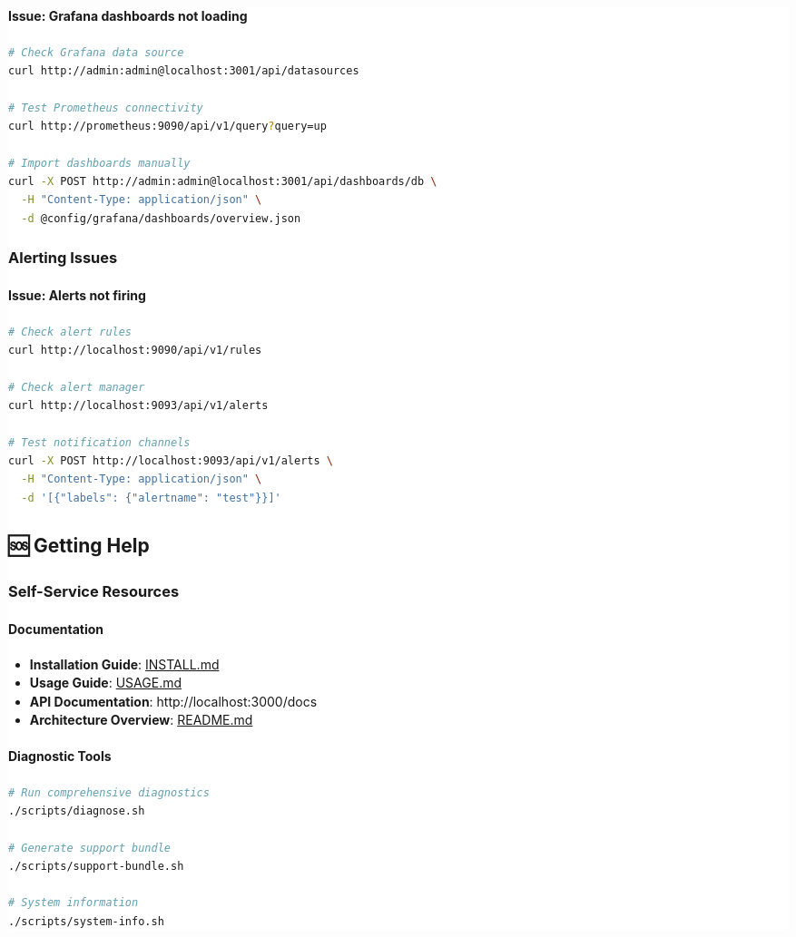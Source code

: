 #### Issue: Grafana dashboards not loading
```bash
# Check Grafana data source
curl http://admin:admin@localhost:3001/api/datasources

# Test Prometheus connectivity
curl http://prometheus:9090/api/v1/query?query=up

# Import dashboards manually
curl -X POST http://admin:admin@localhost:3001/api/dashboards/db \
  -H "Content-Type: application/json" \
  -d @config/grafana/dashboards/overview.json
```

### Alerting Issues

#### Issue: Alerts not firing
```bash
# Check alert rules
curl http://localhost:9090/api/v1/rules

# Check alert manager
curl http://localhost:9093/api/v1/alerts

# Test notification channels
curl -X POST http://localhost:9093/api/v1/alerts \
  -H "Content-Type: application/json" \
  -d '[{"labels": {"alertname": "test"}}]'
```

## 🆘 Getting Help

### Self-Service Resources

#### Documentation
- **Installation Guide**: [INSTALL.md](INSTALL.md)
- **Usage Guide**: [USAGE.md](USAGE.md)
- **API Documentation**: http://localhost:3000/docs
- **Architecture Overview**: [README.md](README.md)

#### Diagnostic Tools
```bash
# Run comprehensive diagnostics
./scripts/diagnose.sh

# Generate support bundle
./scripts/support-bundle.sh

# System information
./scripts/system-info.sh
```
